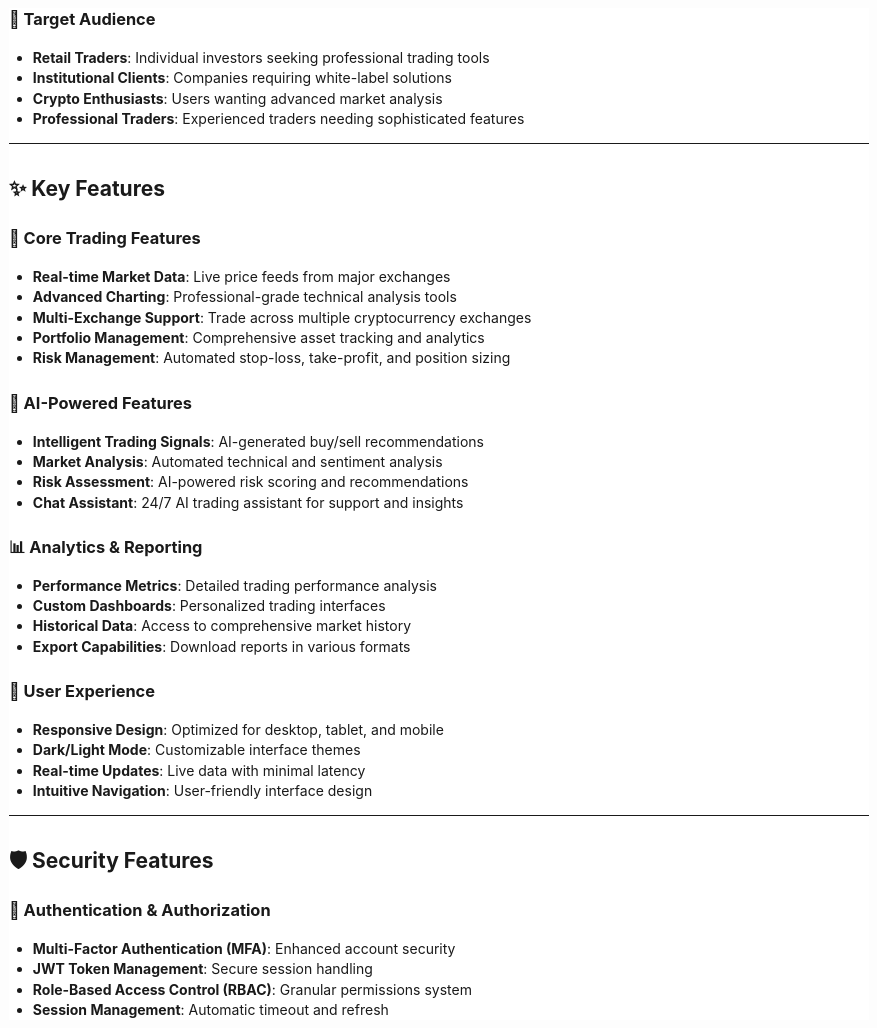### 👥 Target Audience

- **Retail Traders**: Individual investors seeking professional trading tools
- **Institutional Clients**: Companies requiring white-label solutions
- **Crypto Enthusiasts**: Users wanting advanced market analysis
- **Professional Traders**: Experienced traders needing sophisticated features

---

## ✨ Key Features

### 🔄 Core Trading Features

- **Real-time Market Data**: Live price feeds from major exchanges
- **Advanced Charting**: Professional-grade technical analysis tools
- **Multi-Exchange Support**: Trade across multiple cryptocurrency exchanges
- **Portfolio Management**: Comprehensive asset tracking and analytics
- **Risk Management**: Automated stop-loss, take-profit, and position sizing

### 🤖 AI-Powered Features

- **Intelligent Trading Signals**: AI-generated buy/sell recommendations
- **Market Analysis**: Automated technical and sentiment analysis
- **Risk Assessment**: AI-powered risk scoring and recommendations
- **Chat Assistant**: 24/7 AI trading assistant for support and insights

### 📊 Analytics & Reporting

- **Performance Metrics**: Detailed trading performance analysis
- **Custom Dashboards**: Personalized trading interfaces
- **Historical Data**: Access to comprehensive market history
- **Export Capabilities**: Download reports in various formats

### 🎨 User Experience

- **Responsive Design**: Optimized for desktop, tablet, and mobile
- **Dark/Light Mode**: Customizable interface themes
- **Real-time Updates**: Live data with minimal latency
- **Intuitive Navigation**: User-friendly interface design

---

## 🛡️ Security Features

### 🔐 Authentication & Authorization

- **Multi-Factor Authentication (MFA)**: Enhanced account security
- **JWT Token Management**: Secure session handling
- **Role-Based Access Control (RBAC)**: Granular permissions system
- **Session Management**: Automatic timeout and refresh
